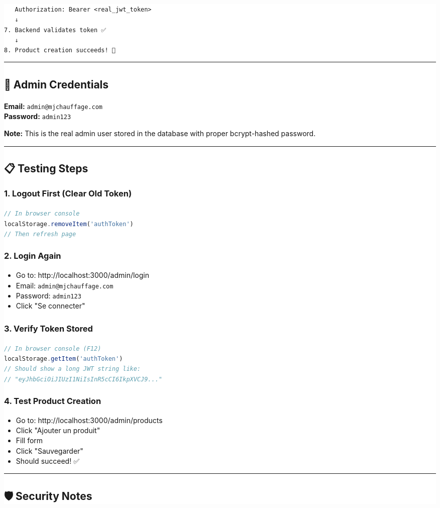 ```
   Authorization: Bearer <real_jwt_token>
   ↓
7. Backend validates token ✅
   ↓
8. Product creation succeeds! 🎉
```

---

## 🔐 Admin Credentials

**Email:** `admin@mjchauffage.com`  
**Password:** `admin123`

**Note:** This is the real admin user stored in the database with proper bcrypt-hashed password.

---

## 📋 Testing Steps

### 1. **Logout First (Clear Old Token)**
```typescript
// In browser console
localStorage.removeItem('authToken')
// Then refresh page
```

### 2. **Login Again**
- Go to: http://localhost:3000/admin/login
- Email: `admin@mjchauffage.com`
- Password: `admin123`
- Click "Se connecter"

### 3. **Verify Token Stored**
```typescript
// In browser console (F12)
localStorage.getItem('authToken')
// Should show a long JWT string like:
// "eyJhbGciOiJIUzI1NiIsInR5cCI6IkpXVCJ9..."
```

### 4. **Test Product Creation**
- Go to: http://localhost:3000/admin/products
- Click "Ajouter un produit"
- Fill form
- Click "Sauvegarder"
- Should succeed! ✅

---

## 🛡️ Security Notes
